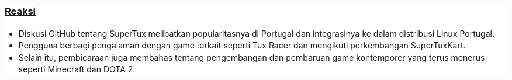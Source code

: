 ### [Reaksi](https://news.ycombinator.com/item?id=39528726)

- Diskusi GitHub tentang SuperTux melibatkan popularitasnya di Portugal dan integrasinya ke dalam distribusi Linux Portugal.
- Pengguna berbagi pengalaman dengan game terkait seperti Tux Racer dan mengikuti perkembangan SuperTuxKart.
- Selain itu, pembicaraan juga membahas tentang pengembangan dan pembaruan game kontemporer yang terus menerus seperti Minecraft dan DOTA 2.

<head>
  <meta property="og:title" content="Menjelajahi Airfoil: Kunci untuk Penerbangan yang Efisien" />
  <meta property="og:type" content="website" />
  <meta property="og:image" content="https://og.cho.sh/api/og/?title=Menjelajahi%20Airfoil%3A%20Kunci%20untuk%20Penerbangan%20yang%20Efisien&subheading=Rabu%2C%2028%20Februari%202024%3A%20Ringkasan%20Berita%20Peretas" />
</head>
